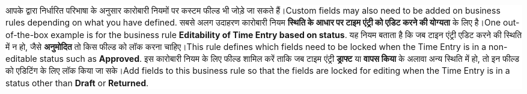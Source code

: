 <span data-ttu-id="5c2f5-246">आपके द्वारा निर्धारित परिभाषा के अनुसार कारोबारी नियमों पर कस्टम फील्ड भी जोड़े जा सकते हैं।</span><span class="sxs-lookup"><span data-stu-id="5c2f5-246">Custom fields may also need to be added on business rules depending on what you have defined.</span></span> <span data-ttu-id="5c2f5-247">सबसे अलग उदाहरण कारोबारी नियम **स्थिति के आधार पर टाइम एंट्री को एडिट करने की योग्यता** के लिए है।</span><span class="sxs-lookup"><span data-stu-id="5c2f5-247">One out-of-the-box example is for the business rule **Editability of Time Entry based on status**.</span></span> <span data-ttu-id="5c2f5-248">यह नियम बताता है कि जब टाइन एंट्री एडिट करने की स्थिति में न हो, जैसे **अनुमोदित** तो किस फील्ड को लॉक करना चाहिए।</span><span class="sxs-lookup"><span data-stu-id="5c2f5-248">This rule defines which fields need to be locked when the Time Entry is in a non-editable status such as **Approved**.</span></span> <span data-ttu-id="5c2f5-249">इस कारोबारी नियम के लिए फील्ड शामिल करें ताकि जब टाइम एंट्री **ड्राफ्ट** या **वापस किया** के अलावा अन्य स्थिति में हो, तो इन फील्ड को एडिटिंग के लिए लॉक किया जा सके।</span><span class="sxs-lookup"><span data-stu-id="5c2f5-249">Add fields to this business rule so that the fields are locked for editing when the Time Entry is in a status other than **Draft** or **Returned**.</span></span>

